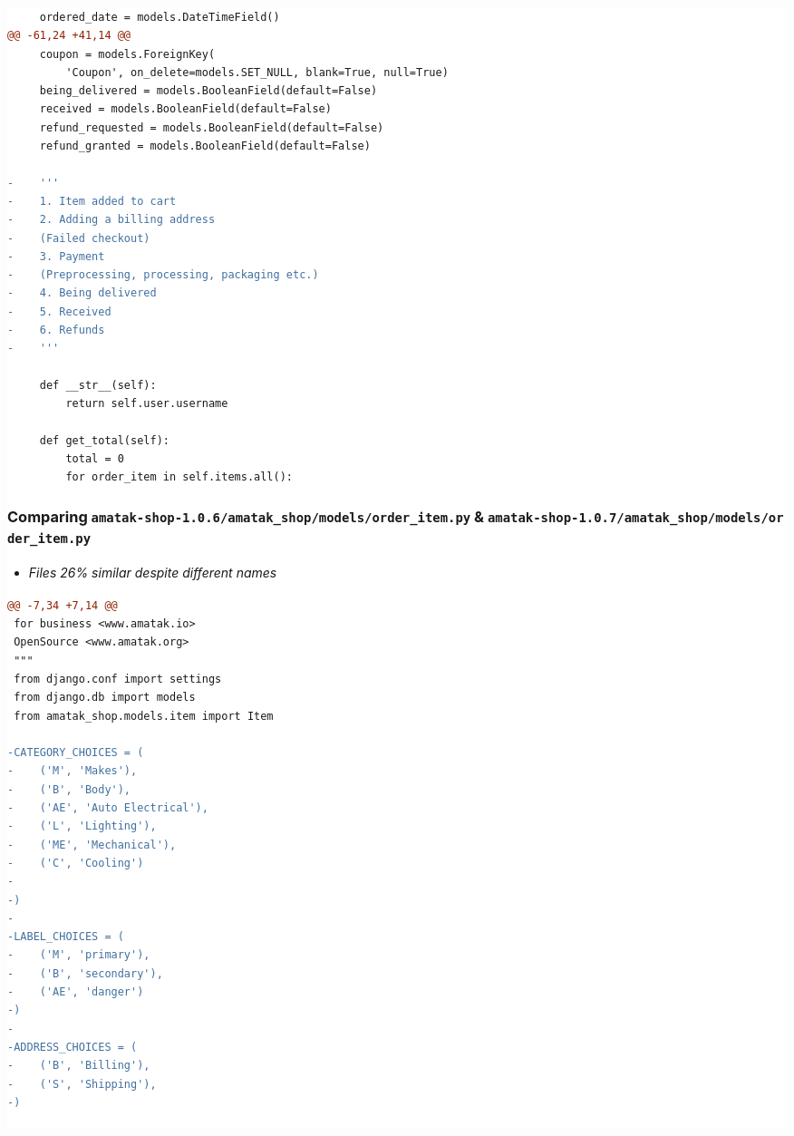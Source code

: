 ```diff
     ordered_date = models.DateTimeField()
@@ -61,24 +41,14 @@
     coupon = models.ForeignKey(
         'Coupon', on_delete=models.SET_NULL, blank=True, null=True)
     being_delivered = models.BooleanField(default=False)
     received = models.BooleanField(default=False)
     refund_requested = models.BooleanField(default=False)
     refund_granted = models.BooleanField(default=False)
 
-    '''
-    1. Item added to cart
-    2. Adding a billing address
-    (Failed checkout)
-    3. Payment
-    (Preprocessing, processing, packaging etc.)
-    4. Being delivered
-    5. Received
-    6. Refunds
-    '''
 
     def __str__(self):
         return self.user.username
 
     def get_total(self):
         total = 0
         for order_item in self.items.all():
```

### Comparing `amatak-shop-1.0.6/amatak_shop/models/order_item.py` & `amatak-shop-1.0.7/amatak_shop/models/order_item.py`

 * *Files 26% similar despite different names*

```diff
@@ -7,34 +7,14 @@
 for business <www.amatak.io>
 OpenSource <www.amatak.org>
 """
 from django.conf import settings
 from django.db import models
 from amatak_shop.models.item import Item
 
-CATEGORY_CHOICES = (
-    ('M', 'Makes'),
-    ('B', 'Body'),
-    ('AE', 'Auto Electrical'),
-    ('L', 'Lighting'),
-    ('ME', 'Mechanical'),
-    ('C', 'Cooling')
-
-)
-
-LABEL_CHOICES = (
-    ('M', 'primary'),
-    ('B', 'secondary'),
-    ('AE', 'danger')
-)
-
-ADDRESS_CHOICES = (
-    ('B', 'Billing'),
-    ('S', 'Shipping'),
-)
 
```